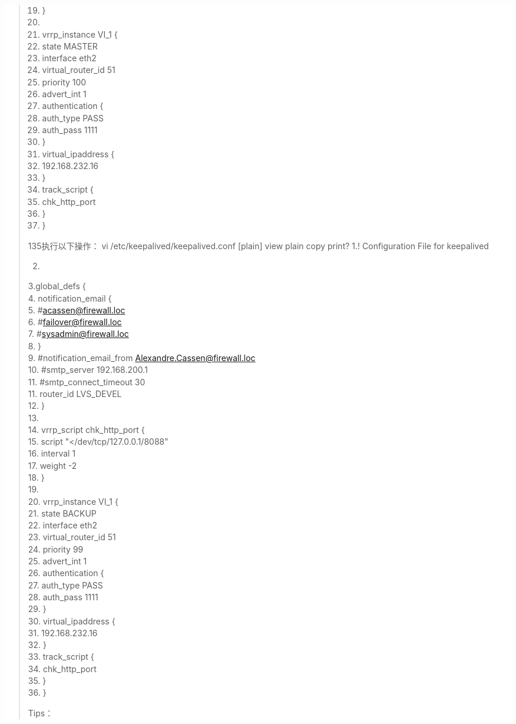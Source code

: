 >19.  }  
>20.  
>21.  vrrp_instance VI_1 {  
>22.  state MASTER  
>23.  interface eth2  
>24.  virtual_router_id 51  
>25.  priority 100  
>26.  advert_int 1  
>27.  authentication {  
>28.  auth_type PASS  
>29.  auth_pass 1111  
>30.  }  
>31.  virtual_ipaddress {  
>32.  192.168.232.16  
>33.  }  
>34.  track_script {  
>35.  chk_http_port  
>36.  }  
>37.   }     
>
>135执行以下操作：
>vi /etc/keepalived/keepalived.conf
>[plain] view plain copy print?
>1.! Configuration File for keepalived  
>
>2.  
>3.global_defs {  
>4.   notification_email {  
>5.     #acassen@firewall.loc  
>6.     #failover@firewall.loc  
>7.     #sysadmin@firewall.loc  
>8.   }  
>9.   #notification_email_from Alexandre.Cassen@firewall.loc  
>10.   #smtp_server 192.168.200.1  
>11.   #smtp_connect_timeout 30  
>11.  router_id LVS_DEVEL  
>12.  }  
>13.  
>14.  vrrp_script chk_http_port {  
>15.  script "</dev/tcp/127.0.0.1/8088"  
>16.  interval 1  
>17.  weight -2  
>18.  }  
>19.  
>20.  vrrp_instance VI_1 {  
>21.  state BACKUP  
>22.  interface eth2  
>23.  virtual_router_id 51  
>24.  priority 99  
>25.  advert_int 1  
>26.  authentication {  
>27.  auth_type PASS  
>28.  auth_pass 1111  
>29.  }  
>30.  virtual_ipaddress {  
>31.  192.168.232.16  
>32.  }  
>33.  track_script {  
>34.  chk_http_port  
>35.  }  
>36.  }  
>
>Tips：
>
